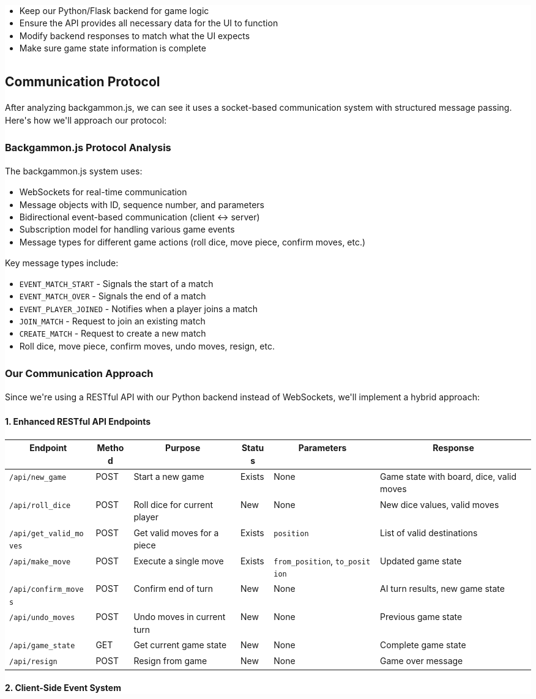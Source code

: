 - Keep our Python/Flask backend for game logic
- Ensure the API provides all necessary data for the UI to function
- Modify backend responses to match what the UI expects
- Make sure game state information is complete

## Communication Protocol

After analyzing backgammon.js, we can see it uses a socket-based communication system with structured message passing. Here's how we'll approach our protocol:

### Backgammon.js Protocol Analysis

The backgammon.js system uses:
- WebSockets for real-time communication
- Message objects with ID, sequence number, and parameters
- Bidirectional event-based communication (client ↔ server)
- Subscription model for handling various game events
- Message types for different game actions (roll dice, move piece, confirm moves, etc.)

Key message types include:
- `EVENT_MATCH_START` - Signals the start of a match
- `EVENT_MATCH_OVER` - Signals the end of a match
- `EVENT_PLAYER_JOINED` - Notifies when a player joins a match
- `JOIN_MATCH` - Request to join an existing match
- `CREATE_MATCH` - Request to create a new match
- Roll dice, move piece, confirm moves, undo moves, resign, etc.

### Our Communication Approach

Since we're using a RESTful API with our Python backend instead of WebSockets, we'll implement a hybrid approach:

#### 1. Enhanced RESTful API Endpoints

| Endpoint | Method | Purpose | Status | Parameters | Response |
|----------|--------|---------|--------|------------|----------|
| `/api/new_game` | POST | Start a new game | Exists | None | Game state with board, dice, valid moves |
| `/api/roll_dice` | POST | Roll dice for current player | New | None | New dice values, valid moves |
| `/api/get_valid_moves` | POST | Get valid moves for a piece | Exists | `position` | List of valid destinations |
| `/api/make_move` | POST | Execute a single move | Exists | `from_position`, `to_position` | Updated game state |
| `/api/confirm_moves` | POST | Confirm end of turn | New | None | AI turn results, new game state |
| `/api/undo_moves` | POST | Undo moves in current turn | New | None | Previous game state |
| `/api/game_state` | GET | Get current game state | New | None | Complete game state |
| `/api/resign` | POST | Resign from game | New | None | Game over message |

#### 2. Client-Side Event System
